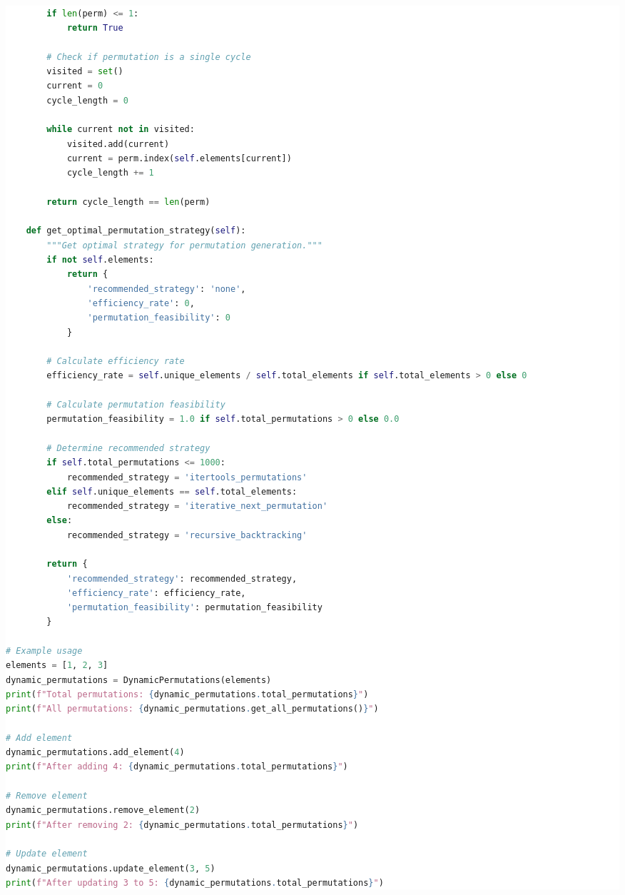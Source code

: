 ```python
        if len(perm) <= 1:
            return True
        
        # Check if permutation is a single cycle
        visited = set()
        current = 0
        cycle_length = 0
        
        while current not in visited:
            visited.add(current)
            current = perm.index(self.elements[current])
            cycle_length += 1
        
        return cycle_length == len(perm)
    
    def get_optimal_permutation_strategy(self):
        """Get optimal strategy for permutation generation."""
        if not self.elements:
            return {
                'recommended_strategy': 'none',
                'efficiency_rate': 0,
                'permutation_feasibility': 0
            }
        
        # Calculate efficiency rate
        efficiency_rate = self.unique_elements / self.total_elements if self.total_elements > 0 else 0
        
        # Calculate permutation feasibility
        permutation_feasibility = 1.0 if self.total_permutations > 0 else 0.0
        
        # Determine recommended strategy
        if self.total_permutations <= 1000:
            recommended_strategy = 'itertools_permutations'
        elif self.unique_elements == self.total_elements:
            recommended_strategy = 'iterative_next_permutation'
        else:
            recommended_strategy = 'recursive_backtracking'
        
        return {
            'recommended_strategy': recommended_strategy,
            'efficiency_rate': efficiency_rate,
            'permutation_feasibility': permutation_feasibility
        }

# Example usage
elements = [1, 2, 3]
dynamic_permutations = DynamicPermutations(elements)
print(f"Total permutations: {dynamic_permutations.total_permutations}")
print(f"All permutations: {dynamic_permutations.get_all_permutations()}")

# Add element
dynamic_permutations.add_element(4)
print(f"After adding 4: {dynamic_permutations.total_permutations}")

# Remove element
dynamic_permutations.remove_element(2)
print(f"After removing 2: {dynamic_permutations.total_permutations}")

# Update element
dynamic_permutations.update_element(3, 5)
print(f"After updating 3 to 5: {dynamic_permutations.total_permutations}")

```